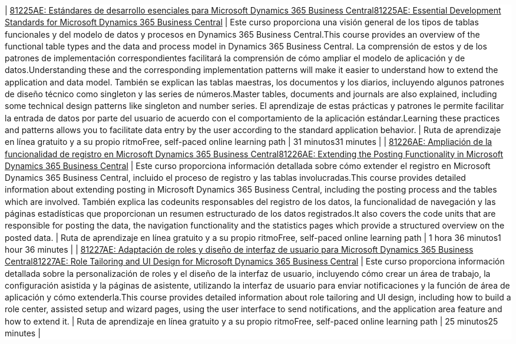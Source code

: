 | [<span data-ttu-id="b4e77-242">81225AE: Estándares de desarrollo esenciales para Microsoft Dynamics 365 Business Central</span><span class="sxs-lookup"><span data-stu-id="b4e77-242">81225AE: Essential Development Standards for Microsoft Dynamics 365 Business Central</span></span>](https://community.dynamics.com/365/b/learningcurriculum/posts/81225-essential-development-standards-for-dynamics-365-business-central)  | <span data-ttu-id="b4e77-243">Este curso proporciona una visión general de los tipos de tablas funcionales y del modelo de datos y procesos en Dynamics 365 Business Central.</span><span class="sxs-lookup"><span data-stu-id="b4e77-243">This course provides an overview of the functional table types and the data and process model in Dynamics 365 Business Central.</span></span> <span data-ttu-id="b4e77-244">La comprensión de estos y de los patrones de implementación correspondientes facilitará la comprensión de cómo ampliar el modelo de aplicación y de datos.</span><span class="sxs-lookup"><span data-stu-id="b4e77-244">Understanding these and the corresponding implementation patterns will make it easier to understand how to extend the application and data model.</span></span> <span data-ttu-id="b4e77-245">También se explican las tablas maestras, los documentos y los diarios, incluyendo algunos patrones de diseño técnico como singleton y las series de números.</span><span class="sxs-lookup"><span data-stu-id="b4e77-245">Master tables, documents and journals are also explained, including some technical design patterns like singleton and number series.</span></span> <span data-ttu-id="b4e77-246">El aprendizaje de estas prácticas y patrones le permite facilitar la entrada de datos por parte del usuario de acuerdo con el comportamiento de la aplicación estándar.</span><span class="sxs-lookup"><span data-stu-id="b4e77-246">Learning these practices and patterns allows you to facilitate data entry by the user according to the standard application behavior.</span></span>   | <span data-ttu-id="b4e77-247">Ruta de aprendizaje en línea gratuito y a su propio ritmo</span><span class="sxs-lookup"><span data-stu-id="b4e77-247">Free, self-paced online learning path</span></span> | <span data-ttu-id="b4e77-248">31 minutos</span><span class="sxs-lookup"><span data-stu-id="b4e77-248">31 minutes</span></span>            |
| [<span data-ttu-id="b4e77-249">81226AE: Ampliación de la funcionalidad de registro en Microsoft Dynamics 365 Business Central</span><span class="sxs-lookup"><span data-stu-id="b4e77-249">81226AE: Extending the Posting Functionality in Microsoft Dynamics 365 Business Central</span></span>](https://download.microsoft.com/download/8/3/0/83084b38-64f6-40eb-9bd8-85b77e29d93e/81226AE_D365BC_ENUS_ExtPost.zip)                        | <span data-ttu-id="b4e77-250">Este curso proporciona información detallada sobre cómo extender el registro en Microsoft Dynamics 365 Business Central, incluido el proceso de registro y las tablas involucradas.</span><span class="sxs-lookup"><span data-stu-id="b4e77-250">This course provides detailed information about extending posting in Microsoft Dynamics 365 Business Central, including the posting process and the tables which are involved.</span></span> <span data-ttu-id="b4e77-251">También explica las codeunits responsables del registro de los datos, la funcionalidad de navegación y las páginas estadísticas que proporcionan un resumen estructurado de los datos registrados.</span><span class="sxs-lookup"><span data-stu-id="b4e77-251">It also covers the code units that are responsible for posting the data, the navigation functionality and the statistics pages which provide a structured overview on the posted data.</span></span>     | <span data-ttu-id="b4e77-252">Ruta de aprendizaje en línea gratuito y a su propio ritmo</span><span class="sxs-lookup"><span data-stu-id="b4e77-252">Free, self-paced online learning path</span></span> | <span data-ttu-id="b4e77-253">1 hora 36 minutos</span><span class="sxs-lookup"><span data-stu-id="b4e77-253">1 hour 36 minutes</span></span>     |
| [<span data-ttu-id="b4e77-254">81227AE: Adaptación de roles y diseño de interfaz de usuario para Microsoft Dynamics 365 Business Central</span><span class="sxs-lookup"><span data-stu-id="b4e77-254">81227AE: Role Tailoring and UI Design for Microsoft Dynamics 365 Business Central</span></span>](https://community.dynamics.com/365/b/learningcurriculum/posts/81227-role-tailoring-amp-ui-design-for-dynamics-365-business-central)       | <span data-ttu-id="b4e77-255">Este curso proporciona información detallada sobre la personalización de roles y el diseño de la interfaz de usuario, incluyendo cómo crear un área de trabajo, la configuración asistida y la páginas de asistente, utilizando la interfaz de usuario para enviar notificaciones y la función de área de aplicación y cómo extenderla.</span><span class="sxs-lookup"><span data-stu-id="b4e77-255">This course provides detailed information about role tailoring and UI design, including how to build a role center, assisted setup and wizard pages, using the user interface to send notifications, and the application area feature and how to extend it.</span></span>   | <span data-ttu-id="b4e77-256">Ruta de aprendizaje en línea gratuito y a su propio ritmo</span><span class="sxs-lookup"><span data-stu-id="b4e77-256">Free, self-paced online learning path</span></span> | <span data-ttu-id="b4e77-257">25 minutos</span><span class="sxs-lookup"><span data-stu-id="b4e77-257">25 minutes</span></span>            |